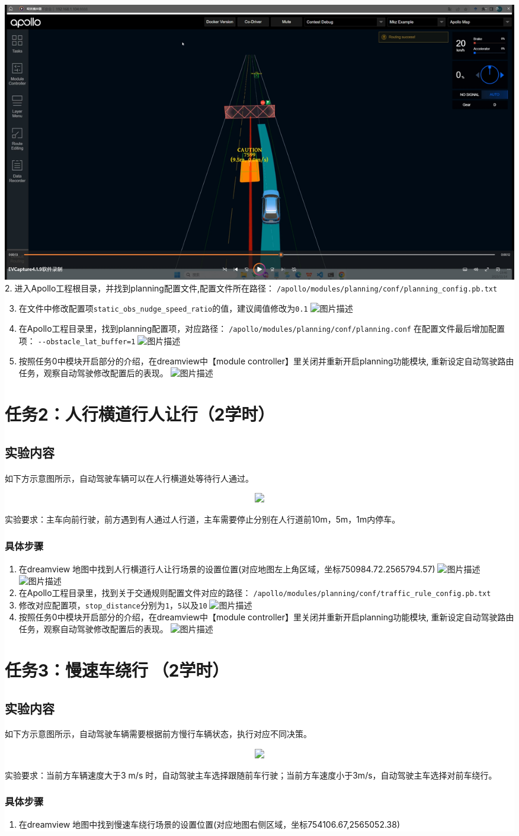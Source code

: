 ![图片描述](assets/task1-before2.png)
2. 进入Apollo工程根目录，并找到planning配置文件,配置文件所在路径：
```/apollo/modules/planning/conf/planning_config.pb.txt```

3. 在文件中修改配置项`static_obs_nudge_speed_ratio`的值，建议阈值修改为`0.1`
![图片描述](assets/task1-config.png)

4. 在Apollo工程目录里，找到planning配置项，对应路径：
```/apollo/modules/planning/conf/planning.conf```
在配置文件最后增加配置项：
```--obstacle_lat_buffer=1```
![图片描述](assets/task2-config2.png)
5. 按照任务0中模块开启部分的介绍，在dreamview中【module controller】里关闭并重新开启planning功能模块, 重新设定自动驾驶路由任务，观察自动驾驶修改配置后的表现。
![图片描述](assets/task1-after.png)

# 任务2：人行横道行人让行（2学时）
## 实验内容
如下方示意图所示，自动驾驶车辆可以在人行横道处等待行人通过。
<center><img src="../assets/task2.png" width = 400></center>

实验要求：主车向前行驶，前方遇到有人通过人行道，主车需要停止分别在人行道前10m，5m，1m内停车。

### 具体步骤
1. 在dreamview 地图中找到人行横道行人让行场景的设置位置(对应地图左上角区域，坐标750984.72.2565794.57)
![图片描述](assets/task2-before.png)
![图片描述](assets/task2-before2.png)
2. 在Apollo工程目录里，找到关于交通规则配置文件对应的路径：
```/apollo/modules/planning/conf/traffic_rule_config.pb.txt```
3. 修改对应配置项，`stop_distance`分别为`1`，`5`以及`10`
![图片描述](assets/task2-config.png)
4. 按照任务0中模块开启部分的介绍，在dreamview中【module controller】里关闭并重新开启planning功能模块, 重新设定自动驾驶路由任务，观察自动驾驶修改配置后的表现。
![图片描述](assets/task2-after.png)
# 任务3：慢速车绕行 （2学时）
## 实验内容
如下方示意图所示，自动驾驶车辆需要根据前方慢行车辆状态，执行对应不同决策。

<center><img src="../assets/task3.png" width = 400></center>

实验要求：当前方车辆速度大于3 m/s 时，自动驾驶主车选择跟随前车行驶；当前方车速度小于3m/s，自动驾驶主车选择对前车绕行。
### 具体步骤
1. 在dreamview 地图中找到慢速车绕行场景的设置位置(对应地图右侧区域，坐标754106.67,2565052.38)
```